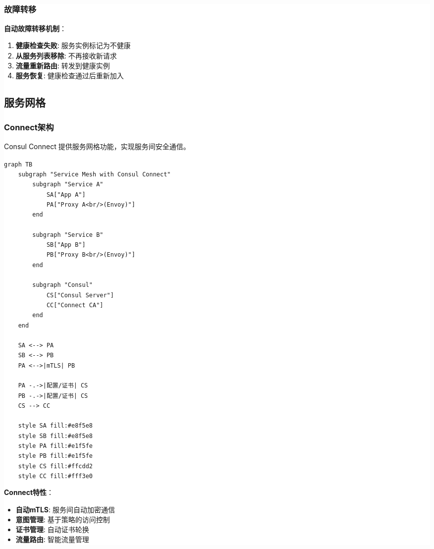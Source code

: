 ### 故障转移

**自动故障转移机制**：

1. **健康检查失败**: 服务实例标记为不健康
2. **从服务列表移除**: 不再接收新请求
3. **流量重新路由**: 转发到健康实例
4. **服务恢复**: 健康检查通过后重新加入

## 服务网格

### Connect架构

Consul Connect 提供服务网格功能，实现服务间安全通信。

```mermaid
graph TB
    subgraph "Service Mesh with Consul Connect"
        subgraph "Service A"
            SA["App A"]
            PA["Proxy A<br/>(Envoy)"]
        end
        
        subgraph "Service B"  
            SB["App B"]
            PB["Proxy B<br/>(Envoy)"]
        end
        
        subgraph "Consul"
            CS["Consul Server"]
            CC["Connect CA"]
        end
    end
    
    SA <--> PA
    SB <--> PB
    PA <-->|mTLS| PB
    
    PA -.->|配置/证书| CS
    PB -.->|配置/证书| CS
    CS --> CC
    
    style SA fill:#e8f5e8
    style SB fill:#e8f5e8
    style PA fill:#e1f5fe
    style PB fill:#e1f5fe
    style CS fill:#ffcdd2
    style CC fill:#fff3e0
```

**Connect特性**：
- **自动mTLS**: 服务间自动加密通信
- **意图管理**: 基于策略的访问控制
- **证书管理**: 自动证书轮换
- **流量路由**: 智能流量管理

